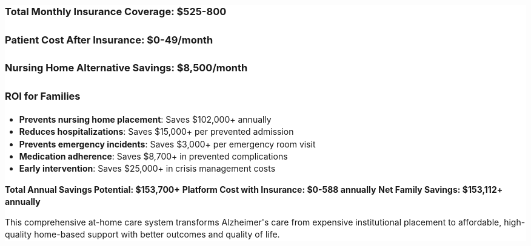 ### Total Monthly Insurance Coverage: $525-800
### Patient Cost After Insurance: $0-49/month
### Nursing Home Alternative Savings: $8,500/month

### ROI for Families
- **Prevents nursing home placement**: Saves $102,000+ annually
- **Reduces hospitalizations**: Saves $15,000+ per prevented admission
- **Prevents emergency incidents**: Saves $3,000+ per emergency room visit
- **Medication adherence**: Saves $8,700+ in prevented complications
- **Early intervention**: Saves $25,000+ in crisis management costs

**Total Annual Savings Potential: $153,700+**
**Platform Cost with Insurance: $0-588 annually**
**Net Family Savings: $153,112+ annually**

This comprehensive at-home care system transforms Alzheimer's care from expensive institutional placement to affordable, high-quality home-based support with better outcomes and quality of life.